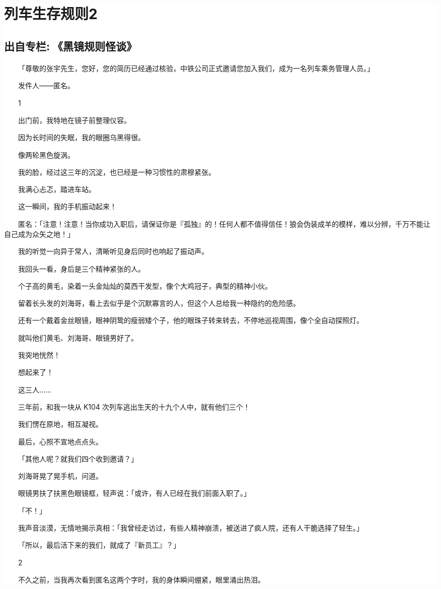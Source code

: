 # 列车生存规则2  
## 出自专栏: 《黑镜规则怪谈》  
&emsp;&emsp;「尊敬的张宇先生，您好，您的简历已经通过核验，中铁公司正式邀请您加入我们，成为一名列车乘务管理人员。」  
  
&emsp;&emsp;发件人——匿名。  
  
&emsp;&emsp;1  
  
&emsp;&emsp;出门前，我特地在镜子前整理仪容。  
  
&emsp;&emsp;因为长时间的失眠，我的眼圈乌黑得很。  
  
&emsp;&emsp;像两轮黑色旋涡。  
  
&emsp;&emsp;我的脸，经过这三年的沉淀，也已经是一种习惯性的肃穆紧张。  
  
&emsp;&emsp;我满心忐忑，踏进车站。  
  
&emsp;&emsp;这一瞬间，我的手机振动起来！  
  
&emsp;&emsp;匿名：「注意！注意！当你成功入职后，请保证你是『孤独』的！任何人都不值得信任！狼会伪装成羊的模样，难以分辨，千万不能让自己成为众矢之地！」  
  
&emsp;&emsp;我的听觉一向异于常人，清晰听见身后同时也响起了振动声。  
  
&emsp;&emsp;我回头一看，身后是三个精神紧张的人。  
  
&emsp;&emsp;个子高的黄毛，染着一头金灿灿的莫西干发型，像个大鸡冠子，典型的精神小伙。  
  
&emsp;&emsp;留着长头发的刘海哥，看上去似乎是个沉默寡言的人，但这个人总给我一种隐约的危险感。  
  
&emsp;&emsp;还有一个戴着金丝眼镜，眼神阴鸷的瘦弱矮个子，他的眼珠子转来转去，不停地巡视周围，像个全自动探照灯。  
  
&emsp;&emsp;就叫他们黄毛、刘海哥、眼镜男好了。  
  
&emsp;&emsp;我突地恍然！  
  
&emsp;&emsp;想起来了！  
  
&emsp;&emsp;这三人……  
  
&emsp;&emsp;三年前，和我一块从 K104 次列车逃出生天的十九个人中，就有他们三个！  
  
&emsp;&emsp;我们愣在原地，相互凝视。  
  
&emsp;&emsp;最后，心照不宣地点点头。  
  
&emsp;&emsp;「其他人呢？就我们四个收到邀请？」  
  
&emsp;&emsp;刘海哥晃了晃手机，问道。  
  
&emsp;&emsp;眼镜男扶了扶黑色眼镜框，轻声说：「或许，有人已经在我们前面入职了。」  
  
&emsp;&emsp;「不！」  
  
&emsp;&emsp;我声音淡漠，无情地揭示真相：「我曾经走访过，有些人精神崩溃，被送进了疯人院，还有人干脆选择了轻生。」  
  
&emsp;&emsp;「所以，最后活下来的我们，就成了『新员工』？」  
  
&emsp;&emsp;2  
  
&emsp;&emsp;不久之前，当我再次看到匿名这两个字时，我的身体瞬间绷紧，眼里涌出热泪。  
  